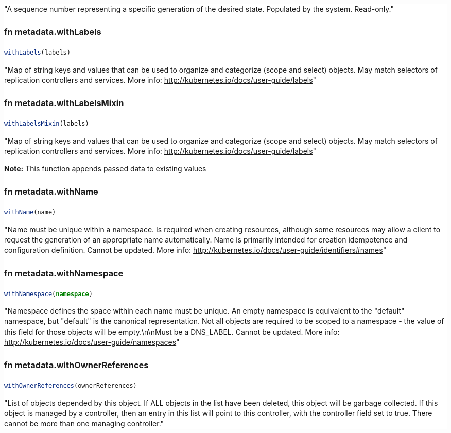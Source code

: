 "A sequence number representing a specific generation of the desired state. Populated by the system. Read-only."

### fn metadata.withLabels

```ts
withLabels(labels)
```

"Map of string keys and values that can be used to organize and categorize (scope and select) objects. May match selectors of replication controllers and services. More info: http://kubernetes.io/docs/user-guide/labels"

### fn metadata.withLabelsMixin

```ts
withLabelsMixin(labels)
```

"Map of string keys and values that can be used to organize and categorize (scope and select) objects. May match selectors of replication controllers and services. More info: http://kubernetes.io/docs/user-guide/labels"

**Note:** This function appends passed data to existing values

### fn metadata.withName

```ts
withName(name)
```

"Name must be unique within a namespace. Is required when creating resources, although some resources may allow a client to request the generation of an appropriate name automatically. Name is primarily intended for creation idempotence and configuration definition. Cannot be updated. More info: http://kubernetes.io/docs/user-guide/identifiers#names"

### fn metadata.withNamespace

```ts
withNamespace(namespace)
```

"Namespace defines the space within each name must be unique. An empty namespace is equivalent to the \"default\" namespace, but \"default\" is the canonical representation. Not all objects are required to be scoped to a namespace - the value of this field for those objects will be empty.\n\nMust be a DNS_LABEL. Cannot be updated. More info: http://kubernetes.io/docs/user-guide/namespaces"

### fn metadata.withOwnerReferences

```ts
withOwnerReferences(ownerReferences)
```

"List of objects depended by this object. If ALL objects in the list have been deleted, this object will be garbage collected. If this object is managed by a controller, then an entry in this list will point to this controller, with the controller field set to true. There cannot be more than one managing controller."
